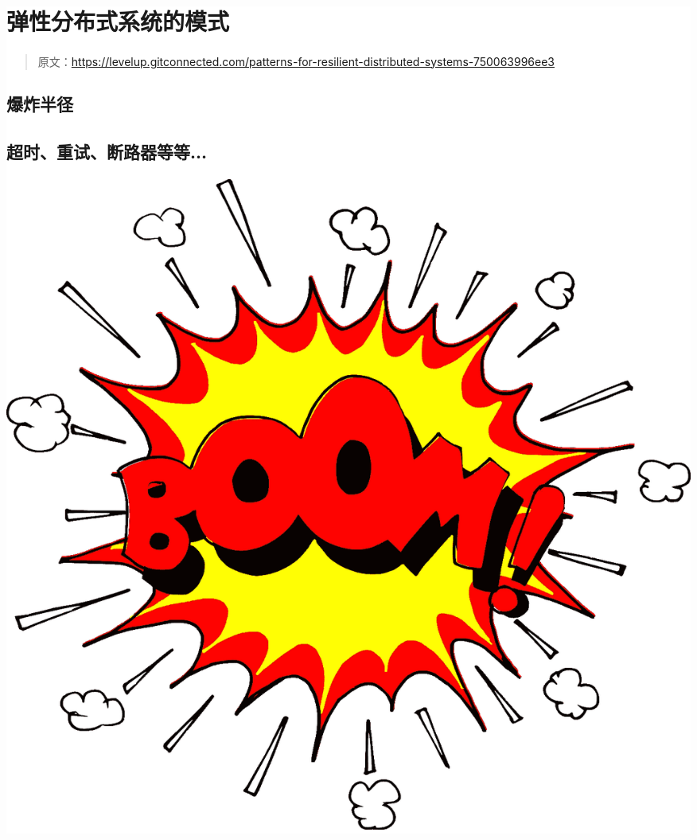 # 弹性分布式系统的模式

> 原文：<https://levelup.gitconnected.com/patterns-for-resilient-distributed-systems-750063996ee3>

## 爆炸半径

## 超时、重试、断路器等等…

![](img/7061a10d9b733d46ed4e2682659da775.png)

